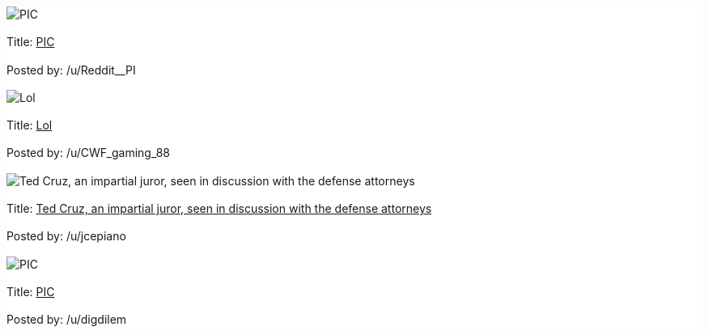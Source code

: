<div class="card">
  <div class="card-image">
    <img class="post-img" src="https://i.redd.it/ixzr3hdegch61.jpg" alt="PIC" title="PIC" />
  </div>
  <div class="card-content">
    <div class="media">
      <div class="media-content">
        <p class="title is-4">
           Title: <a href="https://www.reddit.com/r/nocontextpics/comments/ljdzk5/pic/">PIC</a>
        </p>
        <p class="subtitle is-4">Posted by: /u/Reddit__PI</p>
      </div>
    </div>
  </div>
</div>

<div class="card">
  <div class="card-image">
    <img class="post-img" src="https://i.redd.it/aawpzo88ujh61.jpg" alt="Lol" title="Lol" />
  </div>
  <div class="card-content">
    <div class="media">
      <div class="media-content">
        <p class="title is-4">
           Title: <a href="https://www.reddit.com/r/Funnypics/comments/lk341x/lol/">Lol</a>
        </p>
        <p class="subtitle is-4">Posted by: /u/CWF_gaming_88</p>
      </div>
    </div>
  </div>
</div>

<div class="card">
  <div class="card-image">
    <img class="post-img" src="https://i.imgur.com/sUXxE72.jpg" alt="Ted Cruz, an impartial juror, seen in discussion with the defense attorneys" title="Ted Cruz, an impartial juror, seen in discussion with the defense attorneys" />
  </div>
  <div class="card-content">
    <div class="media">
      <div class="media-content">
        <p class="title is-4">
           Title: <a href="https://www.reddit.com/r/pics/comments/lirsp8/ted_cruz_an_impartial_juror_seen_in_discussion/">Ted Cruz, an impartial juror, seen in discussion with the defense attorneys</a>
        </p>
        <p class="subtitle is-4">Posted by: /u/jcepiano</p>
      </div>
    </div>
  </div>
</div>

<div class="card">
  <div class="card-image">
    <img class="post-img" src="https://i.redd.it/537qd18ufmh61.jpg" alt="PIC" title="PIC" />
  </div>
  <div class="card-content">
    <div class="media">
      <div class="media-content">
        <p class="title is-4">
           Title: <a href="https://www.reddit.com/r/nocontextpics/comments/lkb9q2/pic/">PIC</a>
        </p>
        <p class="subtitle is-4">Posted by: /u/digdilem</p>
      </div>
    </div>